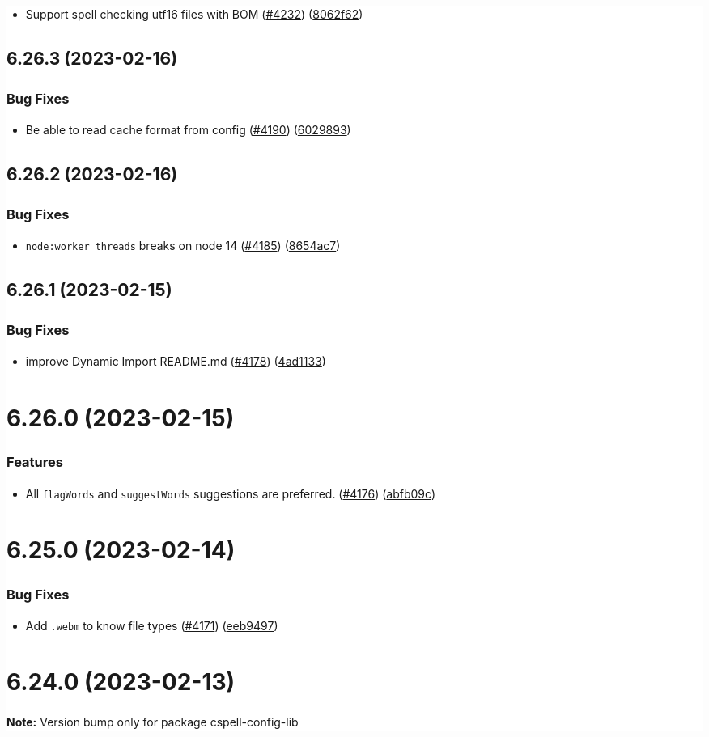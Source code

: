 * Support spell checking utf16 files with BOM ([#4232](https://github.com/streetsidesoftware/cspell/issues/4232)) ([8062f62](https://github.com/streetsidesoftware/cspell/commit/8062f621dff0432cd53ae17b1a22aaffd61f1b3b))

## 6.26.3 (2023-02-16)

### Bug Fixes

* Be able to read cache format from config ([#4190](https://github.com/streetsidesoftware/cspell/issues/4190)) ([6029893](https://github.com/streetsidesoftware/cspell/commit/60298938cd39669982ad1ca4293571242918761d))

## 6.26.2 (2023-02-16)

### Bug Fixes

* `node:worker_threads` breaks on node 14 ([#4185](https://github.com/streetsidesoftware/cspell/issues/4185)) ([8654ac7](https://github.com/streetsidesoftware/cspell/commit/8654ac7161b0ac558e864cfc116a9ad9ce6dc32e))

## 6.26.1 (2023-02-15)

### Bug Fixes

* improve Dynamic Import README.md ([#4178](https://github.com/streetsidesoftware/cspell/issues/4178)) ([4ad1133](https://github.com/streetsidesoftware/cspell/commit/4ad1133e6230969e9486d7e7a158cba5c3d75d7f))

# 6.26.0 (2023-02-15)

### Features

* All `flagWords` and `suggestWords` suggestions are preferred. ([#4176](https://github.com/streetsidesoftware/cspell/issues/4176)) ([abfb09c](https://github.com/streetsidesoftware/cspell/commit/abfb09c1fefe0b17aae332a23bb79017496c416a))

# 6.25.0 (2023-02-14)

### Bug Fixes

* Add `.webm` to know file types ([#4171](https://github.com/streetsidesoftware/cspell/issues/4171)) ([eeb9497](https://github.com/streetsidesoftware/cspell/commit/eeb9497143aa2215d857c8a872b94362c1ffe19e))

# 6.24.0 (2023-02-13)

**Note:** Version bump only for package cspell-config-lib
